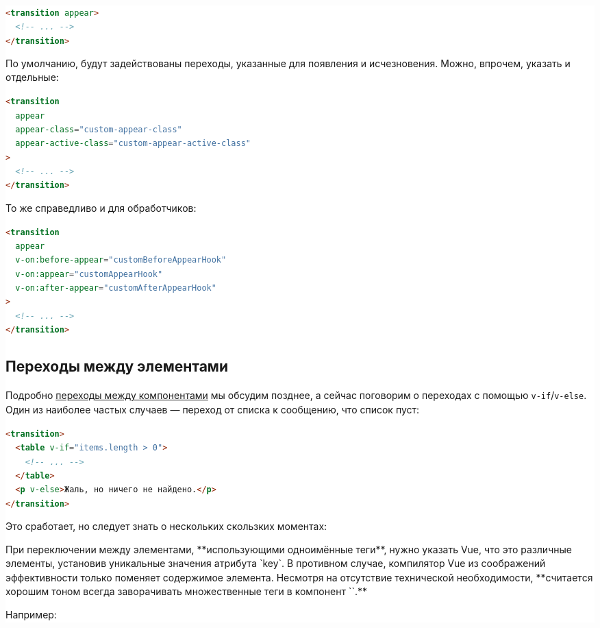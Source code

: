 ``` html
<transition appear>
  <!-- ... -->
</transition>
```

По умолчанию, будут задействованы переходы, указанные для появления и исчезновения. Можно, впрочем, указать и отдельные:

``` html
<transition
  appear
  appear-class="custom-appear-class"
  appear-active-class="custom-appear-active-class"
>
  <!-- ... -->
</transition>
```

То же справедливо и для обработчиков:

``` html
<transition
  appear
  v-on:before-appear="customBeforeAppearHook"
  v-on:appear="customAppearHook"
  v-on:after-appear="customAfterAppearHook"
>
  <!-- ... -->
</transition>
```

## Переходы между элементами

Подробно [переходы между компонентами](#Transitioning-Between-Components) мы обсудим позднее, а сейчас поговорим о переходах с помощью `v-if`/`v-else`. Один из наиболее частых случаев — переход от списка к сообщению, что список пуст:

``` html
<transition>
  <table v-if="items.length > 0">
    <!-- ... -->
  </table>
  <p v-else>Жаль, но ничего не найдено.</p>
</transition>
```

Это сработает, но следует знать о нескольких скользких моментах:

<p class="tip">При переключении между элементами, **использующими одноимённые теги**, нужно указать Vue, что это различные элементы, установив уникальные значения атрибута `key`. В противном случае, компилятор Vue из соображений эффективности только поменяет содержимое элемента. Несмотря на отсутствие технической необходимости, **считается хорошим тоном всегда заворачивать множественные теги в компонент `<transition>`.**</p>

Например:
